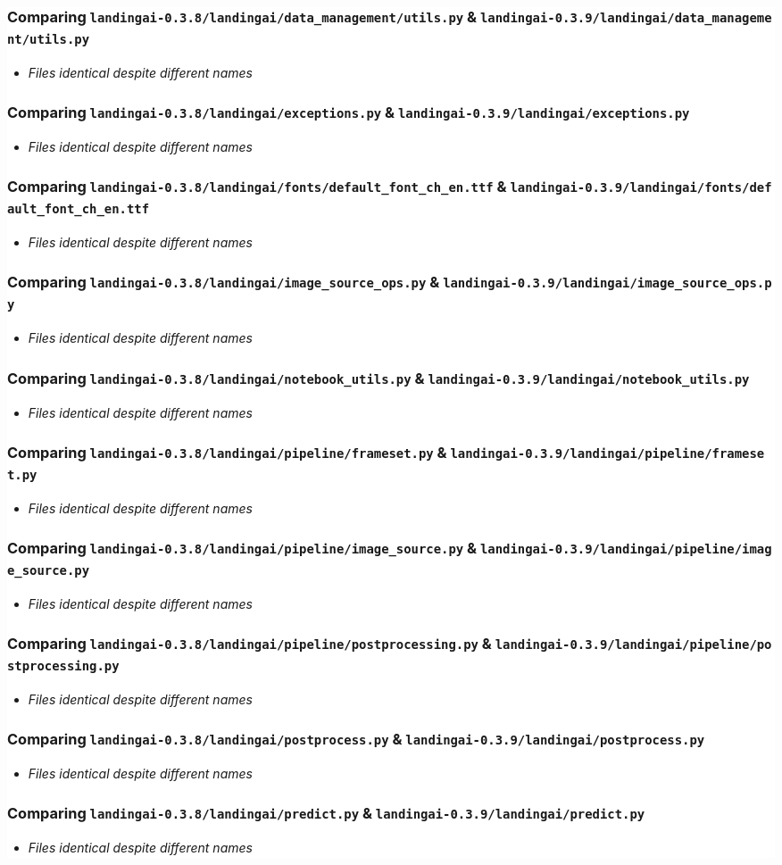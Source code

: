 ### Comparing `landingai-0.3.8/landingai/data_management/utils.py` & `landingai-0.3.9/landingai/data_management/utils.py`

 * *Files identical despite different names*

### Comparing `landingai-0.3.8/landingai/exceptions.py` & `landingai-0.3.9/landingai/exceptions.py`

 * *Files identical despite different names*

### Comparing `landingai-0.3.8/landingai/fonts/default_font_ch_en.ttf` & `landingai-0.3.9/landingai/fonts/default_font_ch_en.ttf`

 * *Files identical despite different names*

### Comparing `landingai-0.3.8/landingai/image_source_ops.py` & `landingai-0.3.9/landingai/image_source_ops.py`

 * *Files identical despite different names*

### Comparing `landingai-0.3.8/landingai/notebook_utils.py` & `landingai-0.3.9/landingai/notebook_utils.py`

 * *Files identical despite different names*

### Comparing `landingai-0.3.8/landingai/pipeline/frameset.py` & `landingai-0.3.9/landingai/pipeline/frameset.py`

 * *Files identical despite different names*

### Comparing `landingai-0.3.8/landingai/pipeline/image_source.py` & `landingai-0.3.9/landingai/pipeline/image_source.py`

 * *Files identical despite different names*

### Comparing `landingai-0.3.8/landingai/pipeline/postprocessing.py` & `landingai-0.3.9/landingai/pipeline/postprocessing.py`

 * *Files identical despite different names*

### Comparing `landingai-0.3.8/landingai/postprocess.py` & `landingai-0.3.9/landingai/postprocess.py`

 * *Files identical despite different names*

### Comparing `landingai-0.3.8/landingai/predict.py` & `landingai-0.3.9/landingai/predict.py`

 * *Files identical despite different names*
